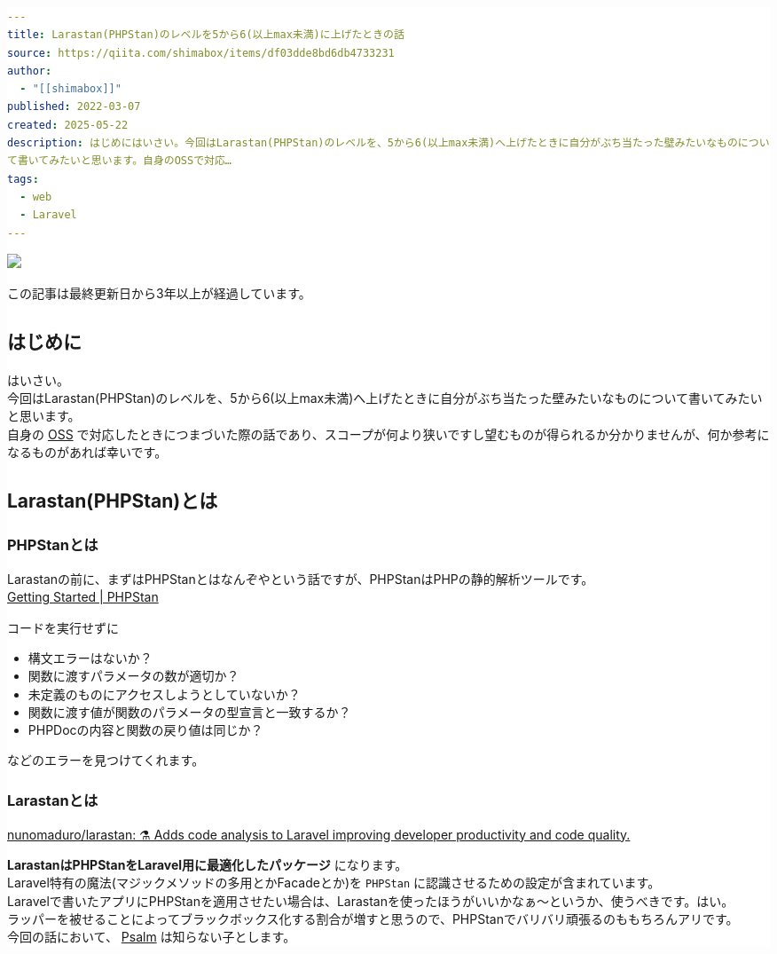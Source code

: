 ```yaml
---
title: Larastan(PHPStan)のレベルを5から6(以上max未満)に上げたときの話
source: https://qiita.com/shimabox/items/df03dde8bd6db4733231
author:
  - "[[shimabox]]"
published: 2022-03-07
created: 2025-05-22
description: はじめにはいさい。今回はLarastan(PHPStan)のレベルを、5から6(以上max未満)へ上げたときに自分がぶち当たった壁みたいなものについて書いてみたいと思います。自身のOSSで対応…
tags:
  - web
  - Laravel
---
```

![](https://relay-dsp.ad-m.asia/dmp/sync/bizmatrix?pid=c3ed207b574cf11376&d=x18o8hduaj&uid=3516551)

この記事は最終更新日から3年以上が経過しています。

## はじめに

はいさい。  
今回はLarastan(PHPStan)のレベルを、5から6(以上max未満)へ上げたときに自分がぶち当たった壁みたいなものについて書いてみたいと思います。  
自身の [OSS](https://github.com/shimabox/laqu "shimabox/laqu: Laqu is Laravel Db Query Helper.") で対応したときにつまづいた際の話であり、スコープが何より狭いですし望むものが得られるか分かりませんが、何か参考になるものがあれば幸いです。

## Larastan(PHPStan)とは

### PHPStanとは

Larastanの前に、まずはPHPStanとはなんぞやという話ですが、PHPStanはPHPの静的解析ツールです。  
[Getting Started | PHPStan](https://phpstan.org/user-guide/getting-started "Getting Started | PHPStan")

コードを実行せずに

- 構文エラーはないか？
- 関数に渡すパラメータの数が適切か？
- 未定義のものにアクセスしようとしていないか？
- 関数に渡す値が関数のパラメータの型宣言と一致するか？
- PHPDocの内容と関数の戻り値は同じか？

などのエラーを見つけてくれます。

### Larastanとは

[nunomaduro/larastan: ⚗️ Adds code analysis to Laravel improving developer productivity and code quality.](https://github.com/nunomaduro/larastan "nunomaduro/larastan: ⚗️ Adds code analysis to Laravel improving developer productivity and code quality.")

**LarastanはPHPStanをLaravel用に最適化したパッケージ** になります。  
Laravel特有の魔法(マジックメソッドの多用とかFacadeとか)を `PHPStan` に認識させるための設定が含まれています。  
Laravelで書いたアプリにPHPStanを適用させたい場合は、Larastanを使ったほうがいいかなぁ〜というか、使うべきです。はい。  
ラッパーを被せることによってブラックボックス化する割合が増すと思うので、PHPStanでバリバリ頑張るのももちろんアリです。  
今回の話において、 [Psalm](https://psalm.dev/ "Psalm - a static analysis tool for PHP") は知らない子とします。
